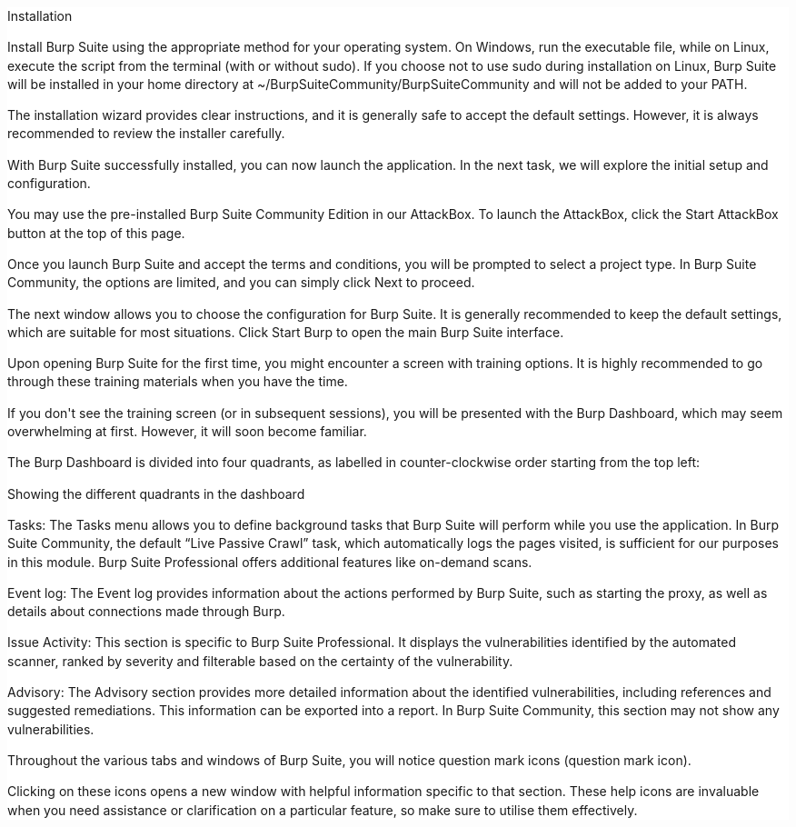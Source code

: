 

Installation

Install Burp Suite using the appropriate method for your operating system. On Windows, run the executable file, while on Linux, execute the script from the terminal (with or without sudo). If you choose not to use sudo during installation on Linux, Burp Suite will be installed in your home directory at ~/BurpSuiteCommunity/BurpSuiteCommunity and will not be added to your PATH.

The installation wizard provides clear instructions, and it is generally safe to accept the default settings. However, it is always recommended to review the installer carefully.

With Burp Suite successfully installed, you can now launch the application. In the next task, we will explore the initial setup and configuration.

You may use the pre-installed Burp Suite Community Edition in our AttackBox. To launch the AttackBox, click the Start AttackBox button at the top of this page.

Once you launch Burp Suite and accept the terms and conditions, you will be prompted to select a project type. In Burp Suite Community, the options are limited, and you can simply click Next to proceed.

The next window allows you to choose the configuration for Burp Suite. It is generally recommended to keep the default settings, which are suitable for most situations. Click Start Burp to open the main Burp Suite interface.

Upon opening Burp Suite for the first time, you might encounter a screen with training options. It is highly recommended to go through these training materials when you have the time.

If you don't see the training screen (or in subsequent sessions), you will be presented with the Burp Dashboard, which may seem overwhelming at first. However, it will soon become familiar.

The Burp Dashboard is divided into four quadrants, as labelled in counter-clockwise order starting from the top left:

Showing the different quadrants in the dashboard

Tasks: The Tasks menu allows you to define background tasks that Burp Suite will perform while you use the application. In Burp Suite Community, the default “Live Passive Crawl” task, which automatically logs the pages visited, is sufficient for our purposes in this module. Burp Suite Professional offers additional features like on-demand scans.

Event log: The Event log provides information about the actions performed by Burp Suite, such as starting the proxy, as well as details about connections made through Burp.

Issue Activity: This section is specific to Burp Suite Professional. It displays the vulnerabilities identified by the automated scanner, ranked by severity and filterable based on the certainty of the vulnerability.

Advisory: The Advisory section provides more detailed information about the identified vulnerabilities, including references and suggested remediations. This information can be exported into a report. In Burp Suite Community, this section may not show any vulnerabilities.

Throughout the various tabs and windows of Burp Suite, you will notice question mark icons (question mark icon).

Clicking on these icons opens a new window with helpful information specific to that section. These help icons are invaluable when you need assistance or clarification on a particular feature, so make sure to utilise them effectively.
